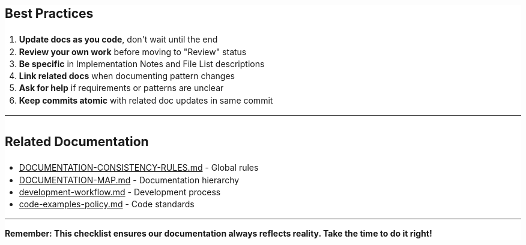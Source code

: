 
## Best Practices

1. **Update docs as you code**, don't wait until the end
2. **Review your own work** before moving to "Review" status
3. **Be specific** in Implementation Notes and File List descriptions
4. **Link related docs** when documenting pattern changes
5. **Ask for help** if requirements or patterns are unclear
6. **Keep commits atomic** with related doc updates in same commit

---

## Related Documentation

- [DOCUMENTATION-CONSISTENCY-RULES.md](DOCUMENTATION-CONSISTENCY-RULES.md) - Global rules
- [DOCUMENTATION-MAP.md](DOCUMENTATION-MAP.md) - Documentation hierarchy
- [development-workflow.md](architecture/development-workflow.md) - Development process
- [code-examples-policy.md](architecture/code-examples-policy.md) - Code standards

---

**Remember: This checklist ensures our documentation always reflects reality. Take the time to do it right!**
